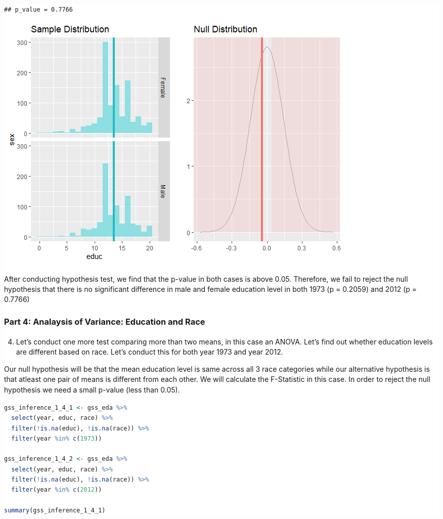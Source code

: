     ## p_value = 0.7766

![](stat_inf_project_files/figure-gfm/unnamed-chunk-17-2.png)

After conducting hypothesis test, we find that the p-value in both cases
is above 0.05. Therefore, we fail to reject the null hypothesis that
there is no significant difference in male and female education level in
both 1973 (p = 0.2059) and 2012 (p = 0.7766)

### Part 4: Analaysis of Variance: Education and Race

4)  Let’s conduct one more test comparing more than two means, in this
    case an ANOVA. Let’s find out whether education levels are different
    based on race. Let’s conduct this for both year 1973 and year 2012.

Our null hypothesis will be that the mean education level is same across
all 3 race categories while our alternative hypothesis is that atleast
one pair of means is different from each other. We will calculate the
F-Statistic in this case. In order to reject the null hypothesis we need
a small p-value (less than 0.05).

``` r
gss_inference_1_4_1 <- gss_eda %>% 
  select(year, educ, race) %>% 
  filter(!is.na(educ), !is.na(race)) %>% 
  filter(year %in% c(1973))

gss_inference_1_4_2 <- gss_eda %>% 
  select(year, educ, race) %>% 
  filter(!is.na(educ), !is.na(race)) %>% 
  filter(year %in% c(2012))

summary(gss_inference_1_4_1)
```
